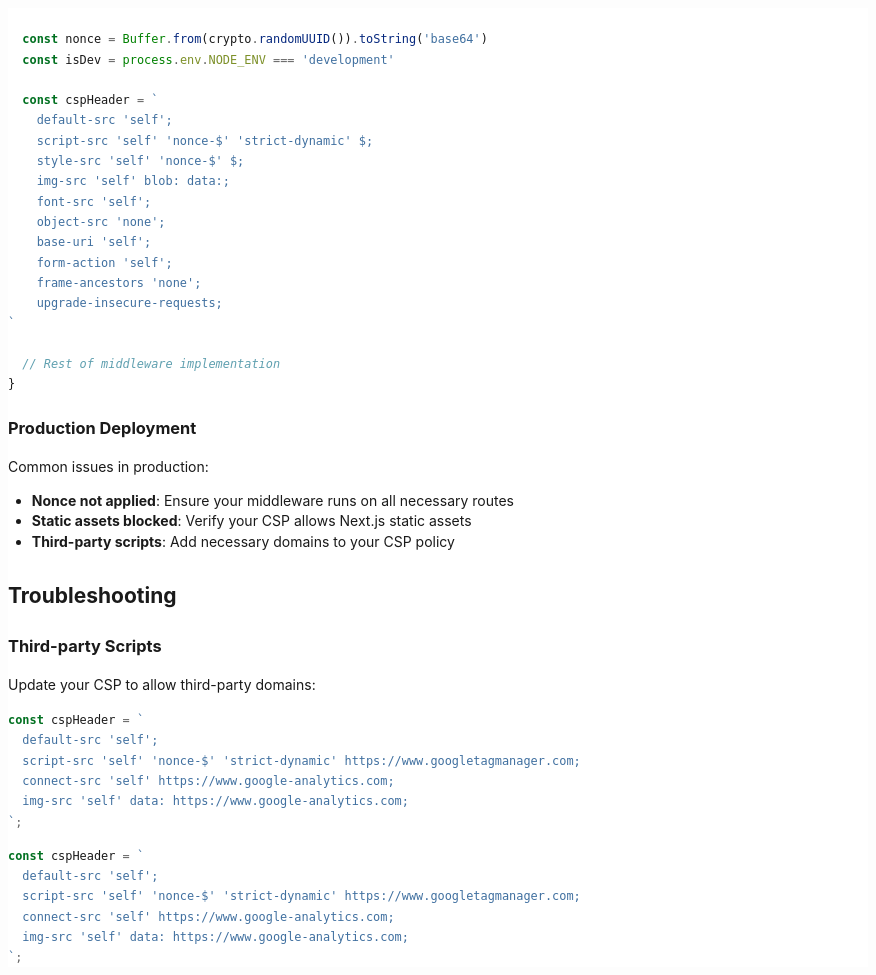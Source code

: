 ```js filename="middleware.js" switcher

  const nonce = Buffer.from(crypto.randomUUID()).toString('base64')
  const isDev = process.env.NODE_ENV === 'development'

  const cspHeader = `
    default-src 'self';
    script-src 'self' 'nonce-$' 'strict-dynamic' $;
    style-src 'self' 'nonce-$' $;
    img-src 'self' blob: data:;
    font-src 'self';
    object-src 'none';
    base-uri 'self';
    form-action 'self';
    frame-ancestors 'none';
    upgrade-insecure-requests;
`

  // Rest of middleware implementation
}
```

### Production Deployment

Common issues in production:

- **Nonce not applied**: Ensure your middleware runs on all necessary routes
- **Static assets blocked**: Verify your CSP allows Next.js static assets
- **Third-party scripts**: Add necessary domains to your CSP policy

## Troubleshooting

### Third-party Scripts

Update your CSP to allow third-party domains:

```ts filename="middleware.ts" switcher
const cspHeader = `
  default-src 'self';
  script-src 'self' 'nonce-$' 'strict-dynamic' https://www.googletagmanager.com;
  connect-src 'self' https://www.google-analytics.com;
  img-src 'self' data: https://www.google-analytics.com;
`;
```

```js filename="middleware.js" switcher
const cspHeader = `
  default-src 'self';
  script-src 'self' 'nonce-$' 'strict-dynamic' https://www.googletagmanager.com;
  connect-src 'self' https://www.google-analytics.com;
  img-src 'self' data: https://www.google-analytics.com;
`;
```
